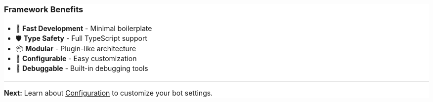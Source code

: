 ### Framework Benefits
- 🚀 **Fast Development** - Minimal boilerplate
- 🛡️ **Type Safety** - Full TypeScript support
- 📦 **Modular** - Plugin-like architecture
- 🔧 **Configurable** - Easy customization
- 🐛 **Debuggable** - Built-in debugging tools

---

**Next:** Learn about [Configuration](./03-configuration.md) to customize your bot settings.

